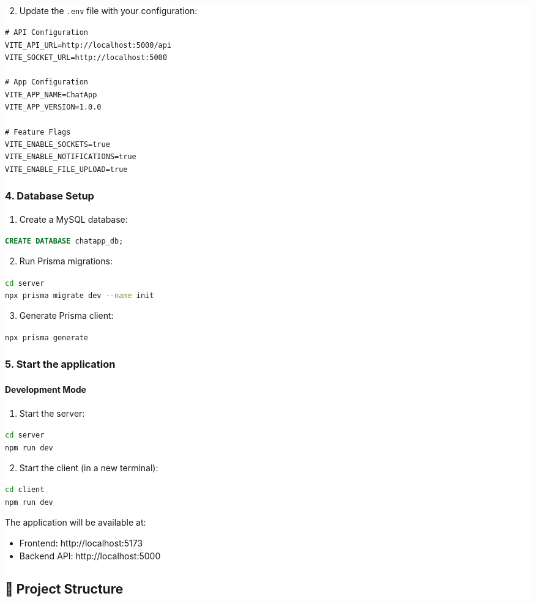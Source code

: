 2. Update the `.env` file with your configuration:
```env
# API Configuration
VITE_API_URL=http://localhost:5000/api
VITE_SOCKET_URL=http://localhost:5000

# App Configuration
VITE_APP_NAME=ChatApp
VITE_APP_VERSION=1.0.0

# Feature Flags
VITE_ENABLE_SOCKETS=true
VITE_ENABLE_NOTIFICATIONS=true
VITE_ENABLE_FILE_UPLOAD=true
```

### 4. Database Setup

1. Create a MySQL database:
```sql
CREATE DATABASE chatapp_db;
```

2. Run Prisma migrations:
```bash
cd server
npx prisma migrate dev --name init
```

3. Generate Prisma client:
```bash
npx prisma generate
```

### 5. Start the application

#### Development Mode

1. Start the server:
```bash
cd server
npm run dev
```

2. Start the client (in a new terminal):
```bash
cd client
npm run dev
```

The application will be available at:
- Frontend: http://localhost:5173
- Backend API: http://localhost:5000

## 📁 Project Structure
